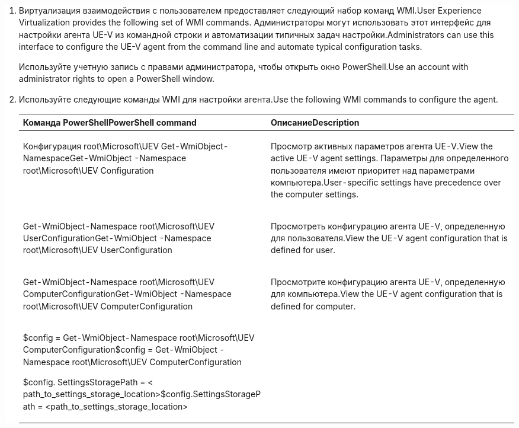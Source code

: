 1.  <span data-ttu-id="8ec1b-181">Виртуализация взаимодействия с пользователем предоставляет следующий набор команд WMI.</span><span class="sxs-lookup"><span data-stu-id="8ec1b-181">User Experience Virtualization provides the following set of WMI commands.</span></span> <span data-ttu-id="8ec1b-182">Администраторы могут использовать этот интерфейс для настройки агента UE-V из командной строки и автоматизации типичных задач настройки.</span><span class="sxs-lookup"><span data-stu-id="8ec1b-182">Administrators can use this interface to configure the UE-V agent from the command line and automate typical configuration tasks.</span></span>

    <span data-ttu-id="8ec1b-183">Используйте учетную запись с правами администратора, чтобы открыть окно PowerShell.</span><span class="sxs-lookup"><span data-stu-id="8ec1b-183">Use an account with administrator rights to open a PowerShell window.</span></span>

2.  <span data-ttu-id="8ec1b-184">Используйте следующие команды WMI для настройки агента.</span><span class="sxs-lookup"><span data-stu-id="8ec1b-184">Use the following WMI commands to configure the agent.</span></span>

    <table>
    <colgroup>
    <col width="50%" />
    <col width="50%" />
    </colgroup>
    <thead>
    <tr class="header">
    <th align="left"><span data-ttu-id="8ec1b-185">Команда PowerShell</span><span class="sxs-lookup"><span data-stu-id="8ec1b-185">PowerShell command</span></span></th>
    <th align="left"><span data-ttu-id="8ec1b-186">Описание</span><span class="sxs-lookup"><span data-stu-id="8ec1b-186">Description</span></span></th>
    </tr>
    </thead>
    <tbody>
    <tr class="odd">
    <td align="left"><p><span data-ttu-id="8ec1b-187">Конфигурация root\Microsoft\UEV Get-WmiObject-Namespace</span><span class="sxs-lookup"><span data-stu-id="8ec1b-187">Get-WmiObject -Namespace root\Microsoft\UEV Configuration</span></span></p>
    <p></p></td>
    <td align="left"><p><span data-ttu-id="8ec1b-188">Просмотр активных параметров агента UE-V.</span><span class="sxs-lookup"><span data-stu-id="8ec1b-188">View the active UE-V agent settings.</span></span> <span data-ttu-id="8ec1b-189">Параметры для определенного пользователя имеют приоритет над параметрами компьютера.</span><span class="sxs-lookup"><span data-stu-id="8ec1b-189">User-specific settings have precedence over the computer settings.</span></span></p></td>
    </tr>
    <tr class="even">
    <td align="left"><p><span data-ttu-id="8ec1b-190">Get-WmiObject-Namespace root\Microsoft\UEV UserConfiguration</span><span class="sxs-lookup"><span data-stu-id="8ec1b-190">Get-WmiObject -Namespace root\Microsoft\UEV UserConfiguration</span></span></p></td>
    <td align="left"><p><span data-ttu-id="8ec1b-191">Просмотреть конфигурацию агента UE-V, определенную для пользователя.</span><span class="sxs-lookup"><span data-stu-id="8ec1b-191">View the UE-V agent configuration that is defined for user.</span></span></p></td>
    </tr>
    <tr class="odd">
    <td align="left"><p><span data-ttu-id="8ec1b-192">Get-WmiObject-Namespace root\Microsoft\UEV ComputerConfiguration</span><span class="sxs-lookup"><span data-stu-id="8ec1b-192">Get-WmiObject -Namespace root\Microsoft\UEV ComputerConfiguration</span></span></p></td>
    <td align="left"><p><span data-ttu-id="8ec1b-193">Просмотрите конфигурацию агента UE-V, определенную для компьютера.</span><span class="sxs-lookup"><span data-stu-id="8ec1b-193">View the UE-V agent configuration that is defined for computer.</span></span></p></td>
    </tr>
    <tr class="even">
    <td align="left"><p><span data-ttu-id="8ec1b-194">$config = Get-WmiObject-Namespace root\Microsoft\UEV ComputerConfiguration</span><span class="sxs-lookup"><span data-stu-id="8ec1b-194">$config = Get-WmiObject -Namespace root\Microsoft\UEV ComputerConfiguration</span></span></p>
    <p><span data-ttu-id="8ec1b-195">$config. SettingsStoragePath = &lt; path_to_settings_storage_location&gt;</span><span class="sxs-lookup"><span data-stu-id="8ec1b-195">$config.SettingsStoragePath = &lt;path_to_settings_storage_location&gt;</span></span></p>
